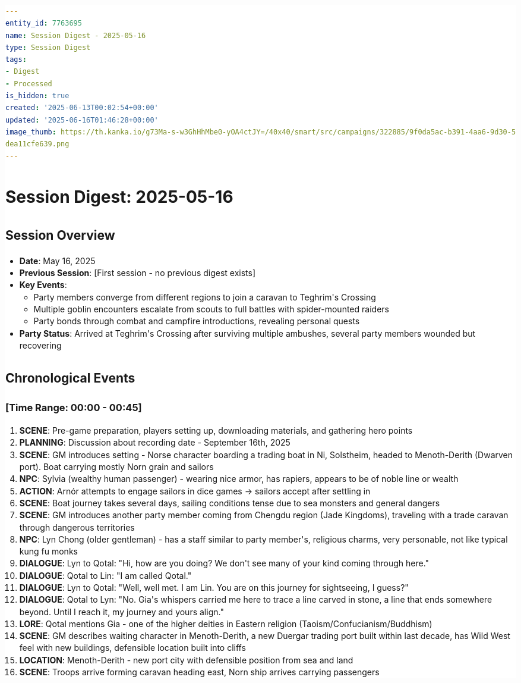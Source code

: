 ```yaml
---
entity_id: 7763695
name: Session Digest - 2025-05-16
type: Session Digest
tags:
- Digest
- Processed
is_hidden: true
created: '2025-06-13T00:02:54+00:00'
updated: '2025-06-16T01:46:28+00:00'
image_thumb: https://th.kanka.io/g73Ma-s-w3GhHhMbe0-yOA4ctJY=/40x40/smart/src/campaigns/322885/9f0da5ac-b391-4aa6-9d30-5dea11cfe639.png
---
```


# Session Digest: 2025-05-16

## Session Overview

- **Date**: May 16, 2025
- **Previous Session**: [First session - no previous digest exists]
- **Key Events**:
  - Party members converge from different regions to join a caravan to Teghrim's Crossing
  - Multiple goblin encounters escalate from scouts to full battles with spider-mounted raiders
  - Party bonds through combat and campfire introductions, revealing personal quests
- **Party Status**: Arrived at Teghrim's Crossing after surviving multiple ambushes, several party members wounded but recovering

## Chronological Events

### [Time Range: 00:00 - 00:45]

1. **SCENE**: Pre-game preparation, players setting up, downloading materials, and gathering hero points
2. **PLANNING**: Discussion about recording date - September 16th, 2025
3. **SCENE**: GM introduces setting - Norse character boarding a trading boat in Ni, Solstheim, headed to Menoth-Derith (Dwarven port). Boat carrying mostly Norn grain and sailors
4. **NPC**: Sylvia (wealthy human passenger) - wearing nice armor, has rapiers, appears to be of noble line or wealth
5. **ACTION**: Arnór attempts to engage sailors in dice games → sailors accept after settling in
6. **SCENE**: Boat journey takes several days, sailing conditions tense due to sea monsters and general dangers
7. **SCENE**: GM introduces another party member coming from Chengdu region (Jade Kingdoms), traveling with a trade caravan through dangerous territories
8. **NPC**: Lyn Chong (older gentleman) - has a staff similar to party member's, religious charms, very personable, not like typical kung fu monks
9. **DIALOGUE**: Lyn to Qotal: "Hi, how are you doing? We don't see many of your kind coming through here."
10. **DIALOGUE**: Qotal to Lin: "I am called Qotal."
11. **DIALOGUE**: Lyn to Qotal: "Well, well met. I am Lin. You are on this journey for sightseeing, I guess?"
12. **DIALOGUE**: Qotal to Lyn: "No. Gia's whispers carried me here to trace a line carved in stone, a line that ends somewhere beyond. Until I reach it, my journey and yours align."
13. **LORE**: Qotal mentions Gia - one of the higher deities in Eastern religion (Taoism/Confucianism/Buddhism)
14. **SCENE**: GM describes waiting character in Menoth-Derith, a new Duergar trading port built within last decade, has Wild West feel with new buildings, defensible location built into cliffs
15. **LOCATION**: Menoth-Derith - new port city with defensible position from sea and land
16. **SCENE**: Troops arrive forming caravan heading east, Norn ship arrives carrying passengers